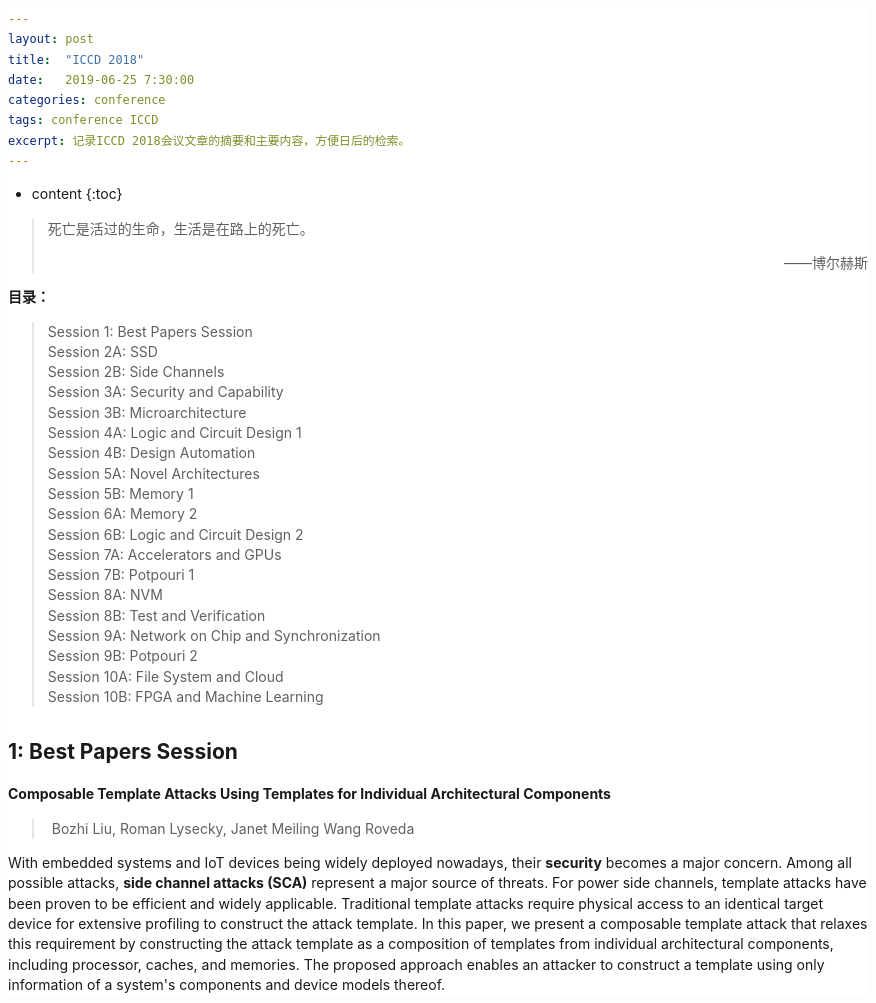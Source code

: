```yaml
---
layout: post
title:  "ICCD 2018"
date:   2019-06-25 7:30:00
categories: conference
tags: conference ICCD
excerpt: 记录ICCD 2018会议文章的摘要和主要内容，方便日后的检索。
---
```


* content
{:toc}
> 死亡是活过的生命，生活是在路上的死亡。
>
> <p align="right">——博尔赫斯　　</p>



**目录：**

> Session 1: Best Papers Session  
> Session 2A: SSD  
> Session 2B: Side Channels  
> Session 3A: Security and Capability  
> Session 3B: Microarchitecture  
> Session 4A: Logic and Circuit Design 1  
> Session 4B: Design Automation  
> Session 5A: Novel Architectures  
> Session 5B: Memory 1  
> Session 6A: Memory 2  
> Session 6B: Logic and Circuit Design 2  
> Session 7A: Accelerators and GPUs  
> Session 7B: Potpouri 1  
> Session 8A: NVM  
> Session 8B: Test and Verification  
> Session 9A: Network on Chip and Synchronization  
> Session 9B: Potpouri 2  
> Session 10A: File System and Cloud  
> Session 10B: FPGA and Machine Learning  



## **1: Best Papers Session**

**Composable Template Attacks Using Templates for Individual Architectural Components**

> ​	Bozhi Liu, Roman Lysecky, Janet Meiling Wang Roveda

With embedded systems and IoT devices being widely deployed nowadays, their **security** becomes a major concern. Among all possible attacks, **side channel attacks (SCA)** represent a major source of threats. For power side channels, template attacks have been proven to be efficient and widely applicable. Traditional template attacks require physical access to an identical target device for extensive profiling to construct the attack template. In this paper, we present a composable template attack that relaxes this requirement by constructing the attack template as a composition of templates from individual architectural components, including processor, caches, and memories. The proposed approach enables an attacker to construct a template using only information of a system's components and device models thereof.
